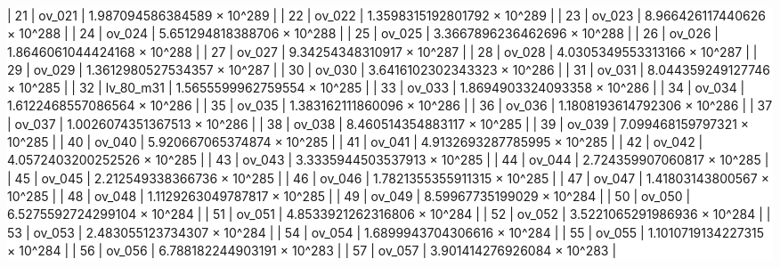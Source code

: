 | 21 | ov_021 | 1.987094586384589 × 10^289 |
| 22 | ov_022 | 1.3598315192801792 × 10^289 |
| 23 | ov_023 | 8.966426117440626 × 10^288 |
| 24 | ov_024 | 5.651294818388706 × 10^288 |
| 25 | ov_025 | 3.3667896236462696 × 10^288 |
| 26 | ov_026 | 1.8646061044424168 × 10^288 |
| 27 | ov_027 | 9.34254348310917 × 10^287 |
| 28 | ov_028 | 4.0305349553313166 × 10^287 |
| 29 | ov_029 | 1.3612980527534357 × 10^287 |
| 30 | ov_030 | 3.6416102302343323 × 10^286 |
| 31 | ov_031 | 8.044359249127746 × 10^285 |
| 32 | lv_80_m31 | 1.5655599962759554 × 10^285 |
| 33 | ov_033 | 1.8694903324093358 × 10^286 |
| 34 | ov_034 | 1.6122468557086564 × 10^286 |
| 35 | ov_035 | 1.383162111860096 × 10^286 |
| 36 | ov_036 | 1.1808193614792306 × 10^286 |
| 37 | ov_037 | 1.0026074351367513 × 10^286 |
| 38 | ov_038 | 8.460514354883117 × 10^285 |
| 39 | ov_039 | 7.099468159797321 × 10^285 |
| 40 | ov_040 | 5.920667065374874 × 10^285 |
| 41 | ov_041 | 4.9132693287785995 × 10^285 |
| 42 | ov_042 | 4.0572403200252526 × 10^285 |
| 43 | ov_043 | 3.3335944503537913 × 10^285 |
| 44 | ov_044 | 2.724359907060817 × 10^285 |
| 45 | ov_045 | 2.212549338366736 × 10^285 |
| 46 | ov_046 | 1.7821355355911315 × 10^285 |
| 47 | ov_047 | 1.41803143800567 × 10^285 |
| 48 | ov_048 | 1.1129263049787817 × 10^285 |
| 49 | ov_049 | 8.59967735199029 × 10^284 |
| 50 | ov_050 | 6.5275592724299104 × 10^284 |
| 51 | ov_051 | 4.8533921262316806 × 10^284 |
| 52 | ov_052 | 3.5221065291986936 × 10^284 |
| 53 | ov_053 | 2.483055123734307 × 10^284 |
| 54 | ov_054 | 1.6899943704306616 × 10^284 |
| 55 | ov_055 | 1.1010719134227315 × 10^284 |
| 56 | ov_056 | 6.788182244903191 × 10^283 |
| 57 | ov_057 | 3.901414276926084 × 10^283 |